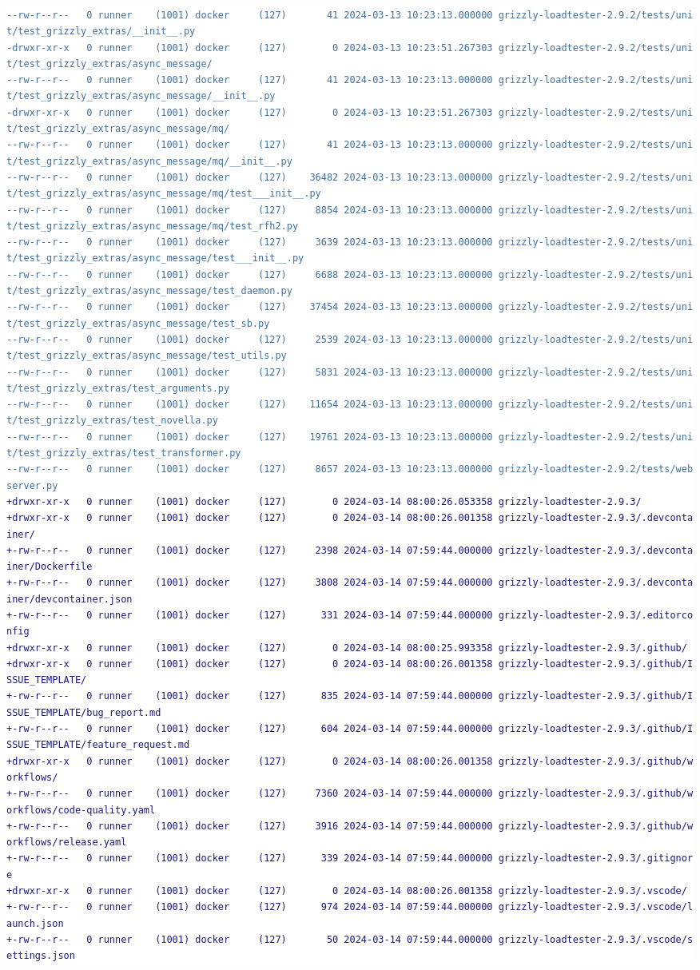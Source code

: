 ```diff
--rw-r--r--   0 runner    (1001) docker     (127)       41 2024-03-13 10:23:13.000000 grizzly-loadtester-2.9.2/tests/unit/test_grizzly_extras/__init__.py
-drwxr-xr-x   0 runner    (1001) docker     (127)        0 2024-03-13 10:23:51.267303 grizzly-loadtester-2.9.2/tests/unit/test_grizzly_extras/async_message/
--rw-r--r--   0 runner    (1001) docker     (127)       41 2024-03-13 10:23:13.000000 grizzly-loadtester-2.9.2/tests/unit/test_grizzly_extras/async_message/__init__.py
-drwxr-xr-x   0 runner    (1001) docker     (127)        0 2024-03-13 10:23:51.267303 grizzly-loadtester-2.9.2/tests/unit/test_grizzly_extras/async_message/mq/
--rw-r--r--   0 runner    (1001) docker     (127)       41 2024-03-13 10:23:13.000000 grizzly-loadtester-2.9.2/tests/unit/test_grizzly_extras/async_message/mq/__init__.py
--rw-r--r--   0 runner    (1001) docker     (127)    36482 2024-03-13 10:23:13.000000 grizzly-loadtester-2.9.2/tests/unit/test_grizzly_extras/async_message/mq/test___init__.py
--rw-r--r--   0 runner    (1001) docker     (127)     8854 2024-03-13 10:23:13.000000 grizzly-loadtester-2.9.2/tests/unit/test_grizzly_extras/async_message/mq/test_rfh2.py
--rw-r--r--   0 runner    (1001) docker     (127)     3639 2024-03-13 10:23:13.000000 grizzly-loadtester-2.9.2/tests/unit/test_grizzly_extras/async_message/test___init__.py
--rw-r--r--   0 runner    (1001) docker     (127)     6688 2024-03-13 10:23:13.000000 grizzly-loadtester-2.9.2/tests/unit/test_grizzly_extras/async_message/test_daemon.py
--rw-r--r--   0 runner    (1001) docker     (127)    37454 2024-03-13 10:23:13.000000 grizzly-loadtester-2.9.2/tests/unit/test_grizzly_extras/async_message/test_sb.py
--rw-r--r--   0 runner    (1001) docker     (127)     2539 2024-03-13 10:23:13.000000 grizzly-loadtester-2.9.2/tests/unit/test_grizzly_extras/async_message/test_utils.py
--rw-r--r--   0 runner    (1001) docker     (127)     5831 2024-03-13 10:23:13.000000 grizzly-loadtester-2.9.2/tests/unit/test_grizzly_extras/test_arguments.py
--rw-r--r--   0 runner    (1001) docker     (127)    11654 2024-03-13 10:23:13.000000 grizzly-loadtester-2.9.2/tests/unit/test_grizzly_extras/test_novella.py
--rw-r--r--   0 runner    (1001) docker     (127)    19761 2024-03-13 10:23:13.000000 grizzly-loadtester-2.9.2/tests/unit/test_grizzly_extras/test_transformer.py
--rw-r--r--   0 runner    (1001) docker     (127)     8657 2024-03-13 10:23:13.000000 grizzly-loadtester-2.9.2/tests/webserver.py
+drwxr-xr-x   0 runner    (1001) docker     (127)        0 2024-03-14 08:00:26.053358 grizzly-loadtester-2.9.3/
+drwxr-xr-x   0 runner    (1001) docker     (127)        0 2024-03-14 08:00:26.001358 grizzly-loadtester-2.9.3/.devcontainer/
+-rw-r--r--   0 runner    (1001) docker     (127)     2398 2024-03-14 07:59:44.000000 grizzly-loadtester-2.9.3/.devcontainer/Dockerfile
+-rw-r--r--   0 runner    (1001) docker     (127)     3808 2024-03-14 07:59:44.000000 grizzly-loadtester-2.9.3/.devcontainer/devcontainer.json
+-rw-r--r--   0 runner    (1001) docker     (127)      331 2024-03-14 07:59:44.000000 grizzly-loadtester-2.9.3/.editorconfig
+drwxr-xr-x   0 runner    (1001) docker     (127)        0 2024-03-14 08:00:25.993358 grizzly-loadtester-2.9.3/.github/
+drwxr-xr-x   0 runner    (1001) docker     (127)        0 2024-03-14 08:00:26.001358 grizzly-loadtester-2.9.3/.github/ISSUE_TEMPLATE/
+-rw-r--r--   0 runner    (1001) docker     (127)      835 2024-03-14 07:59:44.000000 grizzly-loadtester-2.9.3/.github/ISSUE_TEMPLATE/bug_report.md
+-rw-r--r--   0 runner    (1001) docker     (127)      604 2024-03-14 07:59:44.000000 grizzly-loadtester-2.9.3/.github/ISSUE_TEMPLATE/feature_request.md
+drwxr-xr-x   0 runner    (1001) docker     (127)        0 2024-03-14 08:00:26.001358 grizzly-loadtester-2.9.3/.github/workflows/
+-rw-r--r--   0 runner    (1001) docker     (127)     7360 2024-03-14 07:59:44.000000 grizzly-loadtester-2.9.3/.github/workflows/code-quality.yaml
+-rw-r--r--   0 runner    (1001) docker     (127)     3916 2024-03-14 07:59:44.000000 grizzly-loadtester-2.9.3/.github/workflows/release.yaml
+-rw-r--r--   0 runner    (1001) docker     (127)      339 2024-03-14 07:59:44.000000 grizzly-loadtester-2.9.3/.gitignore
+drwxr-xr-x   0 runner    (1001) docker     (127)        0 2024-03-14 08:00:26.001358 grizzly-loadtester-2.9.3/.vscode/
+-rw-r--r--   0 runner    (1001) docker     (127)      974 2024-03-14 07:59:44.000000 grizzly-loadtester-2.9.3/.vscode/launch.json
+-rw-r--r--   0 runner    (1001) docker     (127)       50 2024-03-14 07:59:44.000000 grizzly-loadtester-2.9.3/.vscode/settings.json
```